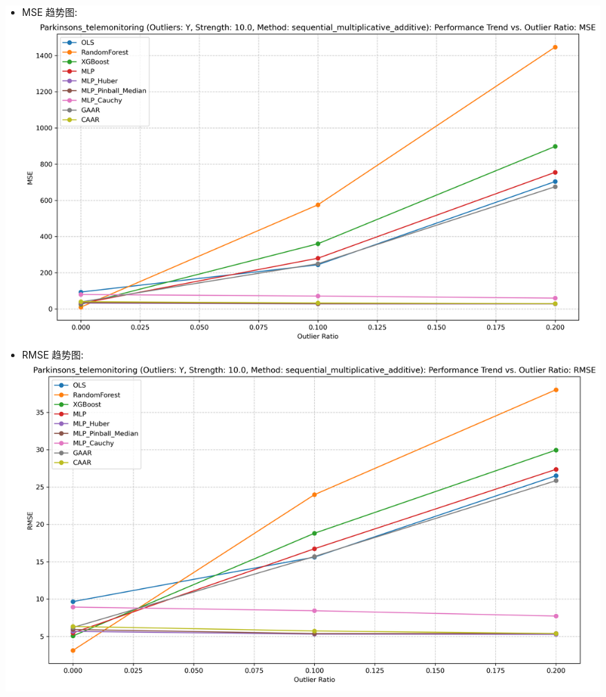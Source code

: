 *   MSE 趋势图: ![MSE Trend vs Outlier Ratio](../results/real_parkinsons_telemonitoring_y_outliers/trend_MSE.png)
*   RMSE 趋势图: ![RMSE Trend vs Outlier Ratio](../results/real_parkinsons_telemonitoring_y_outliers/trend_RMSE.png)
